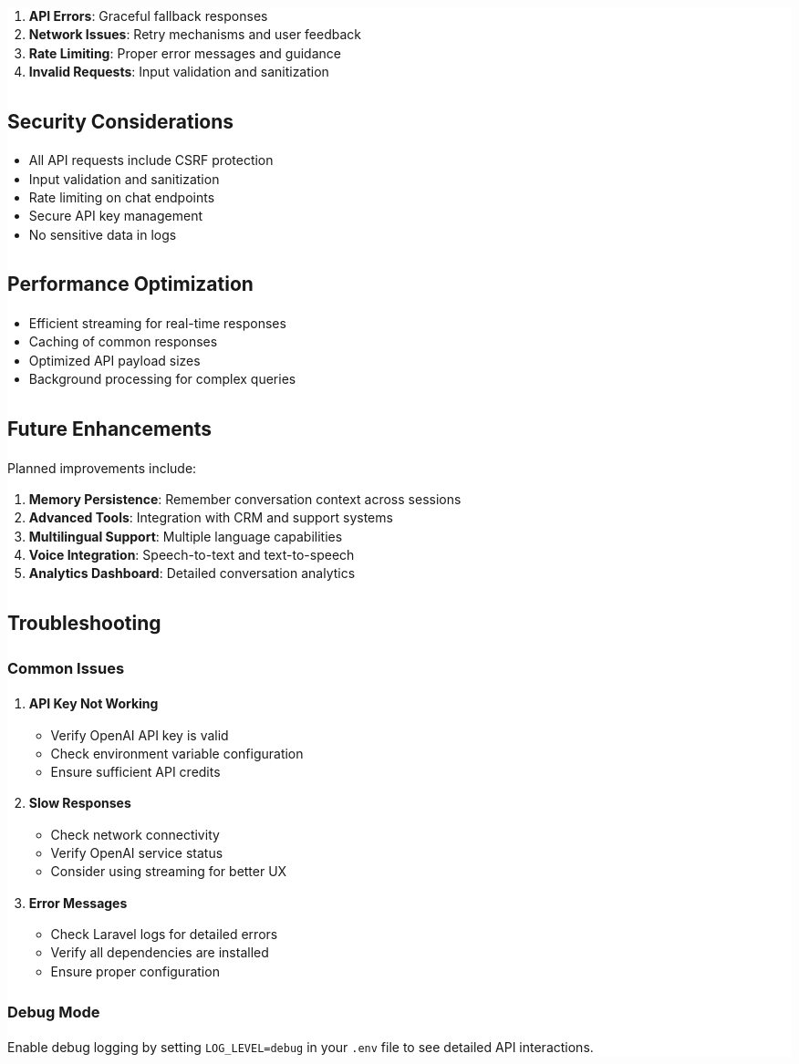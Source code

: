 1. **API Errors**: Graceful fallback responses
2. **Network Issues**: Retry mechanisms and user feedback
3. **Rate Limiting**: Proper error messages and guidance
4. **Invalid Requests**: Input validation and sanitization

## Security Considerations

- All API requests include CSRF protection
- Input validation and sanitization
- Rate limiting on chat endpoints
- Secure API key management
- No sensitive data in logs

## Performance Optimization

- Efficient streaming for real-time responses
- Caching of common responses
- Optimized API payload sizes
- Background processing for complex queries

## Future Enhancements

Planned improvements include:

1. **Memory Persistence**: Remember conversation context across sessions
2. **Advanced Tools**: Integration with CRM and support systems
3. **Multilingual Support**: Multiple language capabilities
4. **Voice Integration**: Speech-to-text and text-to-speech
5. **Analytics Dashboard**: Detailed conversation analytics

## Troubleshooting

### Common Issues

1. **API Key Not Working**
   - Verify OpenAI API key is valid
   - Check environment variable configuration
   - Ensure sufficient API credits

2. **Slow Responses**
   - Check network connectivity
   - Verify OpenAI service status
   - Consider using streaming for better UX

3. **Error Messages**
   - Check Laravel logs for detailed errors
   - Verify all dependencies are installed
   - Ensure proper configuration

### Debug Mode

Enable debug logging by setting `LOG_LEVEL=debug` in your `.env` file to see detailed API interactions.
